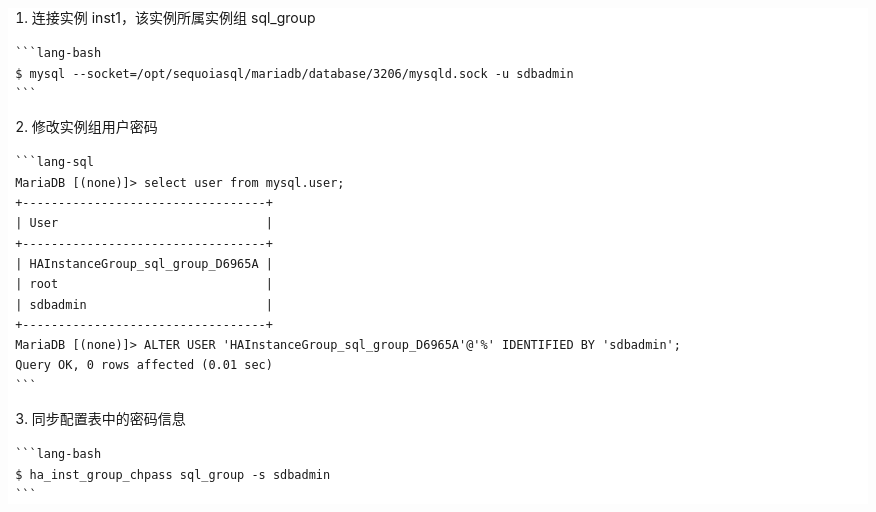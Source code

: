    1. 连接实例 inst1，该实例所属实例组 sql_group

     ```lang-bash
     $ mysql --socket=/opt/sequoiasql/mariadb/database/3206/mysqld.sock -u sdbadmin
     ```

   2. 修改实例组用户密码

     ```lang-sql
     MariaDB [(none)]> select user from mysql.user;
     +----------------------------------+
     | User                             |
     +----------------------------------+
     | HAInstanceGroup_sql_group_D6965A |
     | root                             |
     | sdbadmin                         |
     +----------------------------------+
     MariaDB [(none)]> ALTER USER 'HAInstanceGroup_sql_group_D6965A'@'%' IDENTIFIED BY 'sdbadmin';
     Query OK, 0 rows affected (0.01 sec)
     ```

   3. 同步配置表中的密码信息

     ```lang-bash
     $ ha_inst_group_chpass sql_group -s sdbadmin
     ```

[^_^]:
[instance_group]:images/Database_Instance/Relational_Instance/MariaDB_Instance/Installation/instance_group.png
[sdb_maria_ctl]:manual/Database_Instance/Relational_Instance/MariaDB_Instance/Maintainance/sdb_maria_ctl.md
[sdb_snap_configs]:manual/Manual/Snapshot/SDB_SNAP_CONFIGS.md
